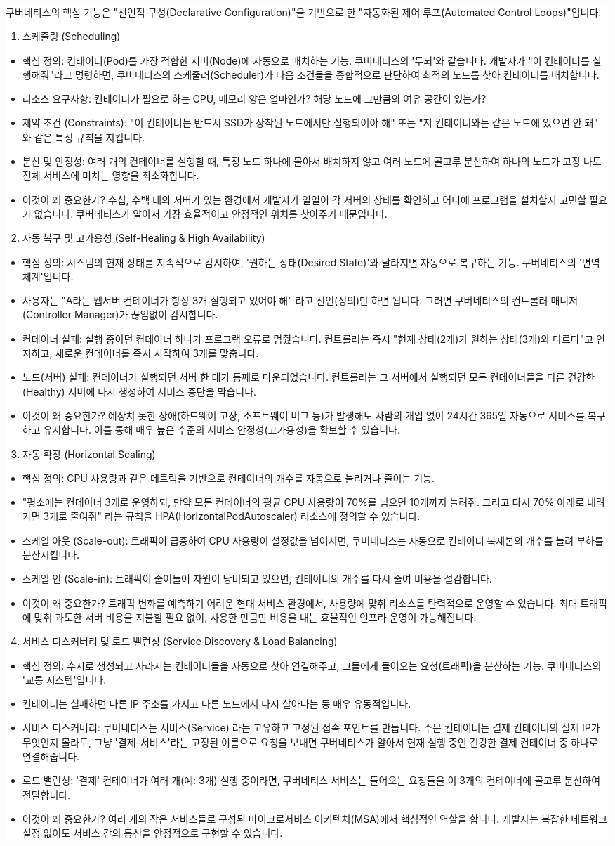 쿠버네티스의 핵심 기능은 "선언적 구성(Declarative Configuration)"을 기반으로 한 "자동화된 제어 루프(Automated Control Loops)"입니다.

1. 스케줄링 (Scheduling)

  * 핵심 정의: 컨테이너(Pod)를 가장 적합한 서버(Node)에 자동으로 배치하는 기능. 쿠버네티스의 '두뇌'와 같습니다. 개발자가 "이 컨테이너를 실행해줘"라고 명령하면, 쿠버네티스의 스케줄러(Scheduler)가 다음 조건들을 종합적으로 판단하여 최적의 노드를 찾아 컨테이너를 배치합니다.

  * 리소스 요구사항: 컨테이너가 필요로 하는 CPU, 메모리 양은 얼마인가? 해당 노드에 그만큼의 여유 공간이 있는가?

  * 제약 조건 (Constraints): "이 컨테이너는 반드시 SSD가 장착된 노드에서만 실행되어야 해" 또는 "저 컨테이너와는 같은 노드에 있으면 안 돼" 와 같은 특정 규칙을 지킵니다.

  * 분산 및 안정성: 여러 개의 컨테이너를 실행할 때, 특정 노드 하나에 몰아서 배치하지 않고 여러 노드에 골고루 분산하여 하나의 노드가 고장 나도 전체 서비스에 미치는 영향을 최소화합니다.

  * 이것이 왜 중요한가? 수십, 수백 대의 서버가 있는 환경에서 개발자가 일일이 각 서버의 상태를 확인하고 어디에 프로그램을 설치할지 고민할 필요가 없습니다. 쿠버네티스가 알아서 가장 효율적이고 안정적인 위치를 찾아주기 때문입니다.

2. 자동 복구 및 고가용성 (Self-Healing & High Availability)

  * 핵심 정의: 시스템의 현재 상태를 지속적으로 감시하여, '원하는 상태(Desired State)'와 달라지면 자동으로 복구하는 기능. 쿠버네티스의 '면역 체계'입니다.

  * 사용자는 "A라는 웹서버 컨테이너가 항상 3개 실행되고 있어야 해" 라고 선언(정의)만 하면 됩니다. 그러면 쿠버네티스의 컨트롤러 매니저(Controller Manager)가 끊임없이 감시합니다.
       
  * 컨테이너 실패: 실행 중이던 컨테이너 하나가 프로그램 오류로 멈췄습니다. 컨트롤러는 즉시 "현재 상태(2개)가 원하는 상태(3개)와 다르다"고 인지하고, 새로운 컨테이너를 즉시 시작하여 3개를 맞춥니다.

  * 노드(서버) 실패: 컨테이너가 실행되던 서버 한 대가 통째로 다운되었습니다. 컨트롤러는 그 서버에서 실행되던 모든 컨테이너들을 다른 건강한(Healthy) 서버에 다시 생성하여 서비스 중단을 막습니다.

  * 이것이 왜 중요한가? 예상치 못한 장애(하드웨어 고장, 소프트웨어 버그 등)가 발생해도 사람의 개입 없이 24시간 365일 자동으로 서비스를 복구하고 유지합니다. 이를 통해 매우 높은 수준의 서비스 안정성(고가용성)을 확보할 수 있습니다.

3. 자동 확장 (Horizontal Scaling)

  * 핵심 정의: CPU 사용량과 같은 메트릭을 기반으로 컨테이너의 개수를 자동으로 늘리거나 줄이는 기능.

  * "평소에는 컨테이너 3개로 운영하되, 만약 모든 컨테이너의 평균 CPU 사용량이 70%를 넘으면 10개까지 늘려줘. 그리고 다시 70% 아래로 내려가면 3개로 줄여줘" 라는 규칙을 HPA(HorizontalPodAutoscaler) 리소스에 정의할 수 있습니다.
       
  * 스케일 아웃 (Scale-out): 트래픽이 급증하여 CPU 사용량이 설정값을 넘어서면, 쿠버네티스는 자동으로 컨테이너 복제본의 개수를 늘려 부하를 분산시킵니다.
       
  * 스케일 인 (Scale-in): 트래픽이 줄어들어 자원이 낭비되고 있으면, 컨테이너의 개수를 다시 줄여 비용을 절감합니다.

  * 이것이 왜 중요한가? 트래픽 변화를 예측하기 어려운 현대 서비스 환경에서, 사용량에 맞춰 리소스를 탄력적으로 운영할 수 있습니다. 최대 트래픽에 맞춰 과도한 서버 비용을 지불할 필요 없이, 사용한 만큼만 비용을 내는 효율적인 인프라 운영이 가능해집니다.

4. 서비스 디스커버리 및 로드 밸런싱 (Service Discovery & Load Balancing)

  * 핵심 정의: 수시로 생성되고 사라지는 컨테이너들을 자동으로 찾아 연결해주고, 그들에게 들어오는 요청(트래픽)을 분산하는 기능. 쿠버네티스의 '교통 시스템'입니다.

   * 컨테이너는 실패하면 다른 IP 주소를 가지고 다른 노드에서 다시 살아나는 등 매우 유동적입니다.
     
   * 서비스 디스커버리: 쿠버네티스는 서비스(Service) 라는 고유하고 고정된 접속 포인트를 만듭니다. 주문 컨테이너는 결제 컨테이너의 실제 IP가 무엇인지 몰라도, 그냥 '결제-서비스'라는 고정된 이름으로 요청을 보내면 쿠버네티스가 알아서 현재 실행 중인 건강한 결제 컨테이너 중 하나로 연결해줍니다.
       
   * 로드 밸런싱: '결제' 컨테이너가 여러 개(예: 3개) 실행 중이라면, 쿠버네티스 서비스는 들어오는 요청들을 이 3개의 컨테이너에 골고루 분산하여 전달합니다.

   * 이것이 왜 중요한가? 여러 개의 작은 서비스들로 구성된 마이크로서비스 아키텍처(MSA)에서 핵심적인 역할을 합니다. 개발자는 복잡한 네트워크 설정 없이도 서비스 간의 통신을 안정적으로 구현할 수 있습니다.
